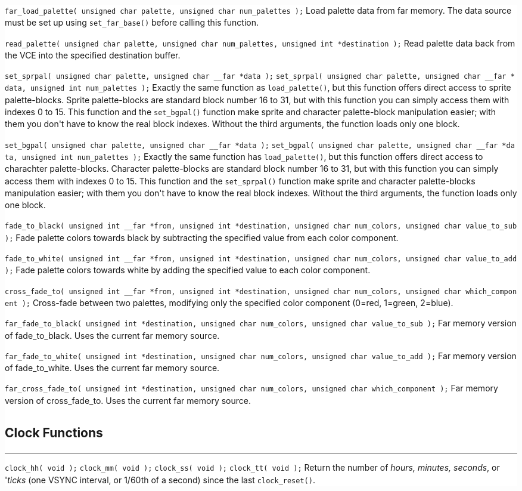`far_load_palette( unsigned char palette, unsigned char num_palettes );`
Load palette data from far memory. The data source must be set up using `set_far_base()` before calling this function.

`read_palette( unsigned char palette, unsigned char num_palettes, unsigned int *destination );`
Read palette data back from the VCE into the specified destination buffer.

`set_sprpal( unsigned char palette, unsigned char __far *data );`
`set_sprpal( unsigned char palette, unsigned char __far *data, unsigned int num_palettes );`
Exactly the same function as `load_palette()`, but this function offers direct access to sprite palette-blocks. Sprite palette-blocks are standard block number 16 to 31, but with this function you can simply access them with indexes 0 to 15. This function and the `set_bgpal()` function make sprite and character palette-block manipulation easier; with them you don't have to know the real block indexes. Without the third arguments, the function loads only one block.

`set_bgpal( unsigned char palette, unsigned char __far *data );`
`set_bgpal( unsigned char palette, unsigned char __far *data, unsigned int num_palettes );`
Exactly the same function has `load_palette()`, but this function offers direct access to charachter palette-blocks. Character palette-blocks are standard block number 16 to 31, but with this function you can simply access them with indexes 0 to 15. This function and the `set_sprpal()` function make sprite and character palette-blocks manipulation easier; with them you don't have to know the real block indexes. Without the third arguments, the function loads only one block.

`fade_to_black( unsigned int __far *from, unsigned int *destination, unsigned char num_colors, unsigned char value_to_sub );`
Fade palette colors towards black by subtracting the specified value from each color component.

`fade_to_white( unsigned int __far *from, unsigned int *destination, unsigned char num_colors, unsigned char value_to_add );`
Fade palette colors towards white by adding the specified value to each color component.

`cross_fade_to( unsigned int __far *from, unsigned int *destination, unsigned char num_colors, unsigned char which_component );`
Cross-fade between two palettes, modifying only the specified color component (0=red, 1=green, 2=blue).

`far_fade_to_black( unsigned int *destination, unsigned char num_colors, unsigned char value_to_sub );`
Far memory version of fade_to_black. Uses the current far memory source.

`far_fade_to_white( unsigned int *destination, unsigned char num_colors, unsigned char value_to_add );`
Far memory version of fade_to_white. Uses the current far memory source.

`far_cross_fade_to( unsigned int *destination, unsigned char num_colors, unsigned char which_component );`
Far memory version of cross_fade_to. Uses the current far memory source.

## **Clock Functions**
***
`clock_hh( void );`
`clock_mm( void );`
`clock_ss( void );`
`clock_tt( void );`
Return the number of *hours, minutes, seconds*, or '*ticks* (one VSYNC interval, or 1/60th of a second) since the last `clock_reset()`.
